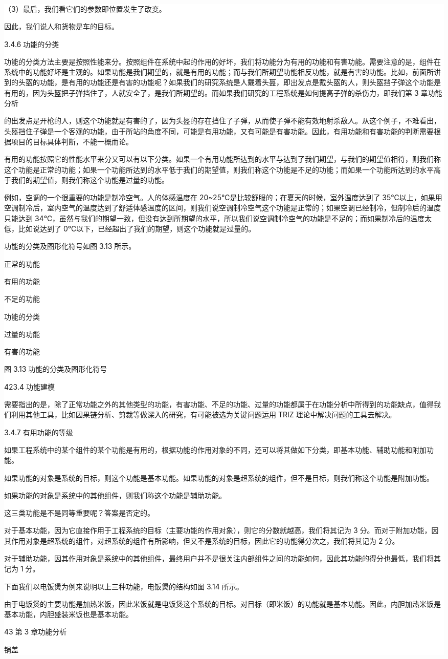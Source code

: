 （3）最后，我们看它们的参数即位置发生了改变。

因此，我们说人和货物是车的目标。

3.4.6 功能的分类

功能的分类方法主要是按照性能来分。按照组件在系统中起的作用的好坏，我们将功能分为有用的功能和有害功能。需要注意的是，组件在系统中的功能好坏是主观的。如果功能是我们期望的，就是有用的功能；而与我们所期望功能相反功能，就是有害的功能。比如，前面所讲到的头盔的功能，是有用的功能还是有害的功能呢？如果我们的研究系统是人戴着头盔，即出发点是戴头盔的人，则头盔挡子弹这个功能是有用的，因为头盔把子弹挡住了，人就安全了，是我们所期望的。而如果我们研究的工程系统是如何提高子弹的杀伤力，即我们第 3 章功能分析

的出发点是开枪的人，则这个功能就是有害的了，因为头盔的存在挡住了子弹，从而使子弹不能有效地射杀敌人。从这个例子，不难看出，头盔挡住子弹是一个客观的功能，由于所站的角度不同，可能是有用功能，又有可能是有害功能。因此，有用功能和有害功能的判断需要根据项目的目标具体判断，不能一概而论。

有用的功能按照它的性能水平来分又可以有以下分类。如果一个有用功能所达到的水平与达到了我们期望，与我们的期望值相符，则我们称这个功能是正常的功能；如果一个功能所达到的水平低于我们的期望值，则我们称这个功能是不足的功能；而如果一个功能所达到的水平高于我们的期望值，则我们称这个功能是过量的功能。

例如，空调的一个很重要的功能是制冷空气。人的体感温度在 20~25℃是比较舒服的；在夏天的时候，室外温度达到了 35℃以上，如果用空调制冷后，室内空气的温度达到了舒适体感温度的区间，则我们说空调制冷空气这个功能是正常的；如果空调已经制冷，但制冷后的温度只能达到 34℃，虽然与我们的期望一致，但没有达到所期望的水平，所以我们说空调制冷空气的功能是不足的；而如果制冷后的温度太低，比如说达到了 0℃以下，已经超出了我们的期望，则这个功能就是过量的。

功能的分类及图形化符号如图 3.13 所示。

正常的功能

有用的功能

不足的功能

功能的分类

过量的功能

有害的功能

图 3.13 功能的分类及图形化符号

423.4 功能建模

需要指出的是，除了正常功能之外的其他类型的功能，有害功能、不足的功能、过量的功能都属于在功能分析中所得到的功能缺点，值得我们利用其他工具，比如因果链分析、剪裁等做深入的研究，有可能被选为关键问题运用 TRIZ 理论中解决问题的工具去解决。

3.4.7 有用功能的等级

如果工程系统中的某个组件的某个功能是有用的，根据功能的作用对象的不同，还可以将其做如下分类，即基本功能、辅助功能和附加功能。

如果功能的对象是系统的目标，则这个功能是基本功能。如果功能的对象是超系统的组件，但不是目标，则我们称这个功能是附加功能。

如果功能的对象是系统中的其他组件，则我们称这个功能是辅助功能。

这三类功能是不是同等重要呢？答案是否定的。

对于基本功能，因为它直接作用于工程系统的目标（主要功能的作用对象），则它的分数就越高，我们将其记为 3 分。而对于附加功能，因其作用对象是超系统的组件，对超系统的组件有所影响，但又不是系统的目标，因此它的功能得分次之，我们将其记为 2 分。

对于辅助功能，因其作用对象是系统中的其他组件，最终用户并不是很关注内部组件之间的功能如何，因此其功能的得分也最低，我们将其记为 1 分。

下面我们以电饭煲为例来说明以上三种功能，电饭煲的结构如图 3.14 所示。

由于电饭煲的主要功能是加热米饭，因此米饭就是电饭煲这个系统的目标。对目标（即米饭）的功能就是基本功能。因此，内胆加热米饭是基本功能，内胆盛装米饭也是基本功能。

43 第 3 章功能分析

锅盖
